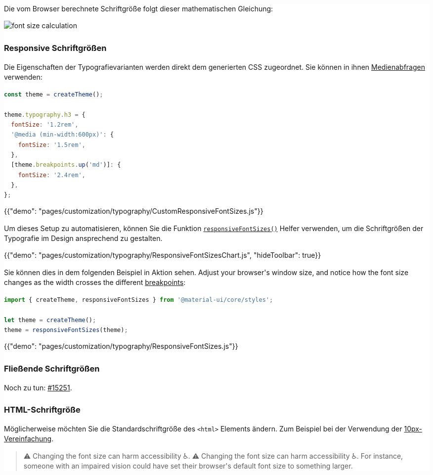 Die vom Browser berechnete Schriftgröße folgt dieser mathematischen Gleichung:

<img src="/static/images/font-size.png" alt="font size calculation" style="width: 458px;" />



### Responsive Schriftgrößen

Die Eigenschaften der Typografievarianten werden direkt dem generierten CSS zugeordnet. Sie können in ihnen [Medienabfragen](/customization/breakpoints/#api) verwenden:

```js
const theme = createTheme();

theme.typography.h3 = {
  fontSize: '1.2rem',
  '@media (min-width:600px)': {
    fontSize: '1.5rem',
  },
  [theme.breakpoints.up('md')]: {
    fontSize: '2.4rem',
  },
};
```

{{"demo": "pages/customization/typography/CustomResponsiveFontSizes.js"}}

Um dieses Setup zu automatisieren, können Sie die Funktion [`responsiveFontSizes()`](/customization/theming/#responsivefontsizes-theme-options-theme) Helfer verwenden, um die Schriftgrößen der Typografie im Design ansprechend zu gestalten.

{{"demo": "pages/customization/typography/ResponsiveFontSizesChart.js", "hideToolbar": true}}

Sie können dies in dem folgenden Beispiel in Aktion sehen. Adjust your browser's window size, and notice how the font size changes as the width crosses the different [breakpoints](/customization/breakpoints/):

```js
import { createTheme, responsiveFontSizes } from '@material-ui/core/styles';

let theme = createTheme();
theme = responsiveFontSizes(theme);
```

{{"demo": "pages/customization/typography/ResponsiveFontSizes.js"}}

### Fließende Schriftgrößen

Noch zu tun: [#15251](https://github.com/mui-org/material-ui/issues/15251).

### HTML-Schriftgröße

Möglicherweise möchten Sie die Standardschriftgröße des `<html>` Elements ändern. Zum Beispiel bei der Verwendung der [10px-Vereinfachung](https://www.sitepoint.com/understanding-and-using-rem-units-in-css/).

> ⚠️ Changing the font size can harm accessibility ♿️. ⚠️ Changing the font size can harm accessibility ♿️. For instance, someone with an impaired vision could have set their browser's default font size to something larger.

